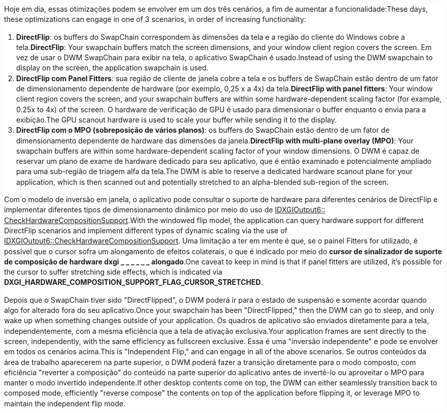 <span data-ttu-id="41a6e-138">Hoje em dia, essas otimizações podem se envolver em um dos três cenários, a fim de aumentar a funcionalidade:</span><span class="sxs-lookup"><span data-stu-id="41a6e-138">These days, these optimizations can engage in one of 3 scenarios, in order of increasing functionality:</span></span>

1.  <span data-ttu-id="41a6e-139">**DirectFlip**: os buffers do SwapChain correspondem às dimensões da tela e a região do cliente do Windows cobre a tela.</span><span class="sxs-lookup"><span data-stu-id="41a6e-139">**DirectFlip**: Your swapchain buffers match the screen dimensions, and your window client region covers the screen.</span></span> <span data-ttu-id="41a6e-140">Em vez de usar o DWM SwapChain para exibir na tela, o aplicativo SwapChain é usado.</span><span class="sxs-lookup"><span data-stu-id="41a6e-140">Instead of using the DWM swapchain to display on the screen, the application swapchain is used.</span></span>
2.  <span data-ttu-id="41a6e-141">**DirectFlip com Panel Fitters**: sua região de cliente de janela cobre a tela e os buffers de SwapChain estão dentro de um fator de dimensionamento dependente de hardware (por exemplo, 0,25 x a 4x) da tela.</span><span class="sxs-lookup"><span data-stu-id="41a6e-141">**DirectFlip with panel fitters**: Your window client region covers the screen, and your swapchain buffers are within some hardware-dependent scaling factor (for example, 0.25x to 4x) of the screen.</span></span> <span data-ttu-id="41a6e-142">O hardware de verificação de GPU é usado para dimensionar o buffer enquanto o envia para a exibição.</span><span class="sxs-lookup"><span data-stu-id="41a6e-142">The GPU scanout hardware is used to scale your buffer while sending it to the display.</span></span>
3.  <span data-ttu-id="41a6e-143">**DirectFlip com o MPO (sobreposição de vários planos)**: os buffers do SwapChain estão dentro de um fator de dimensionamento dependente de hardware das dimensões da janela.</span><span class="sxs-lookup"><span data-stu-id="41a6e-143">**DirectFlip with multi-plane overlay (MPO)**: Your swapchain buffers are within some hardware-dependent scaling factor of your window dimensions.</span></span> <span data-ttu-id="41a6e-144">O DWM é capaz de reservar um plano de exame de hardware dedicado para seu aplicativo, que é então examinado e potencialmente ampliado para uma sub-região de triagem alfa da tela.</span><span class="sxs-lookup"><span data-stu-id="41a6e-144">The DWM is able to reserve a dedicated hardware scanout plane for your application, which is then scanned out and potentially stretched to an alpha-blended sub-region of the screen.</span></span>

<span data-ttu-id="41a6e-145">Com o modelo de inversão em janela, o aplicativo pode consultar o suporte de hardware para diferentes cenários de DirectFlip e implementar diferentes tipos de dimensionamento dinâmico por meio do uso de [IDXGIOutput6:: CheckHardwareCompositionSupport](/windows/desktop/api/DXGI1_6/nf-dxgi1_6-idxgioutput6-checkhardwarecompositionsupport).</span><span class="sxs-lookup"><span data-stu-id="41a6e-145">With the windowed flip model, the application can query hardware support for different DirectFlip scenarios and implement different types of dynamic scaling via the use of [IDXGIOutput6::CheckHardwareCompositionSupport](/windows/desktop/api/DXGI1_6/nf-dxgi1_6-idxgioutput6-checkhardwarecompositionsupport).</span></span> <span data-ttu-id="41a6e-146">Uma limitação a ter em mente é que, se o painel Fitters for utilizado, é possível que o cursor sofra um alongamento de efeitos colaterais, o que é indicado por meio do **cursor de sinalizador de suporte de composição de hardware dxgi \_ \_ \_ \_ \_ \_ alongado**.</span><span class="sxs-lookup"><span data-stu-id="41a6e-146">One caveat to keep in mind is that if panel fitters are utilized, it’s possible for the cursor to suffer stretching side effects, which is indicated via **DXGI\_HARDWARE\_COMPOSITION\_SUPPORT\_FLAG\_CURSOR\_STRETCHED**.</span></span>

<span data-ttu-id="41a6e-147">Depois que o SwapChain tiver sido "DirectFlipped", o DWM poderá ir para o estado de suspensão e somente acordar quando algo for alterado fora do seu aplicativo.</span><span class="sxs-lookup"><span data-stu-id="41a6e-147">Once your swapchain has been "DirectFlipped," then the DWM can go to sleep, and only wake up when something changes outside of your application.</span></span> <span data-ttu-id="41a6e-148">Os quadros de aplicativo são enviados diretamente para a tela, independentemente, com a mesma eficiência que a tela de ativação exclusiva.</span><span class="sxs-lookup"><span data-stu-id="41a6e-148">Your application frames are sent directly to the screen, independently, with the same efficiency as fullscreen exclusive.</span></span> <span data-ttu-id="41a6e-149">Essa é uma "inversão independente" e pode se envolver em todos os cenários acima.</span><span class="sxs-lookup"><span data-stu-id="41a6e-149">This is "Independent Flip," and can engage in all of the above scenarios.</span></span> <span data-ttu-id="41a6e-150">Se outros conteúdos da área de trabalho aparecerem na parte superior, o DWM poderá fazer a transição diretamente para o modo composto, com eficiência "reverter a composição" do conteúdo na parte superior do aplicativo antes de invertê-lo ou aproveitar o MPO para manter o modo invertido independente.</span><span class="sxs-lookup"><span data-stu-id="41a6e-150">If other desktop contents come on top, the DWM can either seamlessly transition back to composed mode, efficiently "reverse compose" the contents on top of the application before flipping it, or leverage MPO to maintain the independent flip mode.</span></span>
